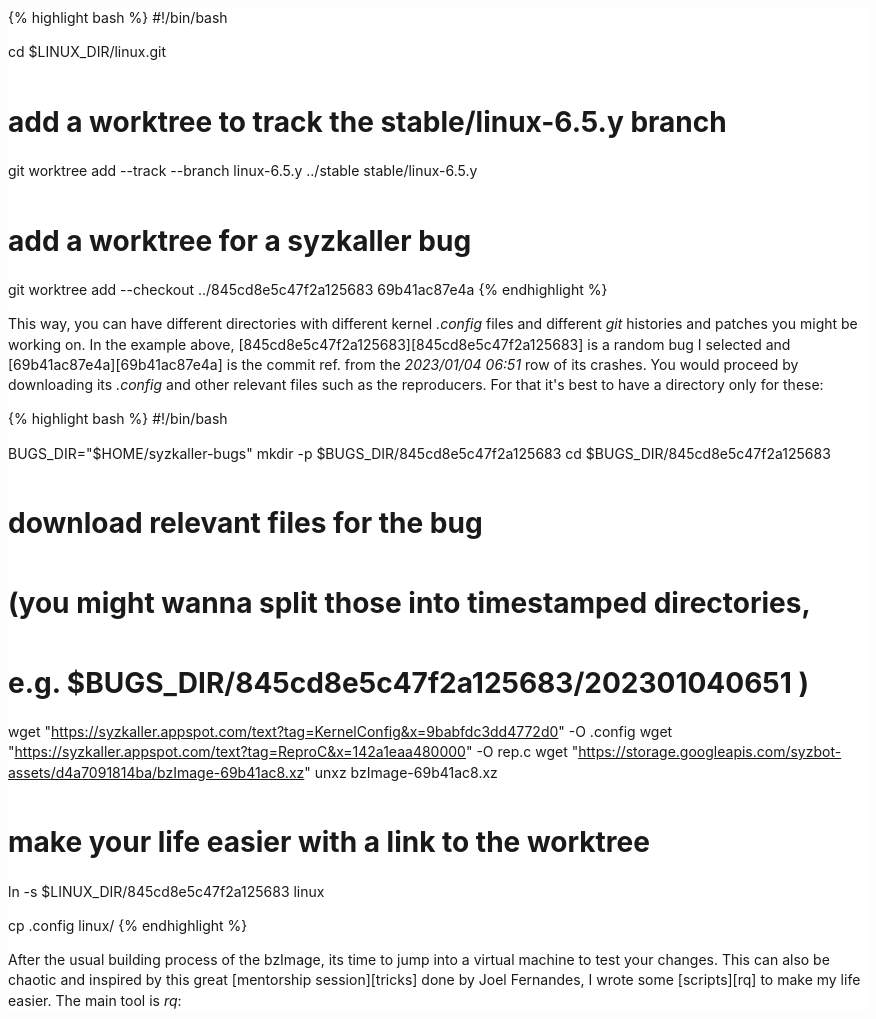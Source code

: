 {% highlight bash %}
#!/bin/bash

cd $LINUX_DIR/linux.git

# add a worktree to track the stable/linux-6.5.y branch
git worktree add --track --branch linux-6.5.y ../stable stable/linux-6.5.y

# add a worktree for a syzkaller bug
git worktree add --checkout ../845cd8e5c47f2a125683 69b41ac87e4a
{% endhighlight %}

This way, you can have different directories with different kernel *.config* files and
different *git* histories and patches you might be working on. In the example above,
[845cd8e5c47f2a125683][845cd8e5c47f2a125683] is a random bug I selected and [69b41ac87e4a][69b41ac87e4a]
is the commit ref. from the *2023/01/04 06:51* row of its crashes. You would proceed by
downloading its *.config* and other relevant files such as the reproducers. For that
it's best to have a directory only for these:

{% highlight bash %}
#!/bin/bash

BUGS_DIR="$HOME/syzkaller-bugs"
mkdir -p $BUGS_DIR/845cd8e5c47f2a125683
cd $BUGS_DIR/845cd8e5c47f2a125683

# download relevant files for the bug
# (you might wanna split those into timestamped directories,
#   e.g. $BUGS_DIR/845cd8e5c47f2a125683/202301040651 )
wget "https://syzkaller.appspot.com/text?tag=KernelConfig&x=9babfdc3dd4772d0" -O .config
wget "https://syzkaller.appspot.com/text?tag=ReproC&x=142a1eaa480000" -O rep.c
wget "https://storage.googleapis.com/syzbot-assets/d4a7091814ba/bzImage-69b41ac8.xz"
unxz bzImage-69b41ac8.xz

# make your life easier with a link to the worktree
ln -s $LINUX_DIR/845cd8e5c47f2a125683 linux

cp .config linux/
{% endhighlight %}

After the usual building process of the bzImage, its time to jump into a virtual machine
to test your changes. This can also be chaotic and inspired by this great [mentorship
session][tricks] done by Joel Fernandes, I wrote some [scripts][rq] to make my life
easier. The main tool is *rq*:


[^1]: As far as I can tell, *kdump-tools* is packaged with the clear use case of dumping a running Debian kernel and depends on the distro */boot/\** files
[simple-workflow]: {% link _posts/2023-09-06-simple-workflow.markdown %}
[git-worktree]: https://git-scm.com/docs/git-worktree
[845cd8e5c47f2a125683]: https://syzkaller.appspot.com/bug?extid=845cd8e5c47f2a125683
[69b41ac87e4a]: https://git.kernel.org/pub/scm/linux/kernel/git/torvalds/linux.git/log/?id=69b41ac87e4a664de78a395ff97166f0b2943210
[rq]: https://github.com/rbmarliere/rq
[email]: mailto:ricardo@marliere.net
[seabios]: https://gitlab.com/qemu-project/seabios
[seabios_patch]: https://github.com/cirosantilli/linux-kernel-module-cheat/issues/110#issuecomment-1498600775
[crash]: https://github.com/crash-utility/crash
[kdump-doc]: https://www.kernel.org/doc/html/latest/admin-guide/kdump/kdump.html
[postmortem]: https://www.youtube.com/watch?v=aUGNDJPpUUg
[tricks]: https://www.linuxfoundation.org/webinars/linux-kernel-debugging-tricks-of-the-trade
[syzkaller-fstab]: https://github.com/google/syzkaller/blob/master/tools/create-image.sh#L161
[kdump-deb-doc]: https://salsa.debian.org/debian/kdump-tools/-/blob/master/debian/kdump-tools.README.Debian
[ssh-keygen]: https://man.openbsd.org/ssh-keygen.1
[crash-deb]: https://tracker.debian.org/pkg/crash